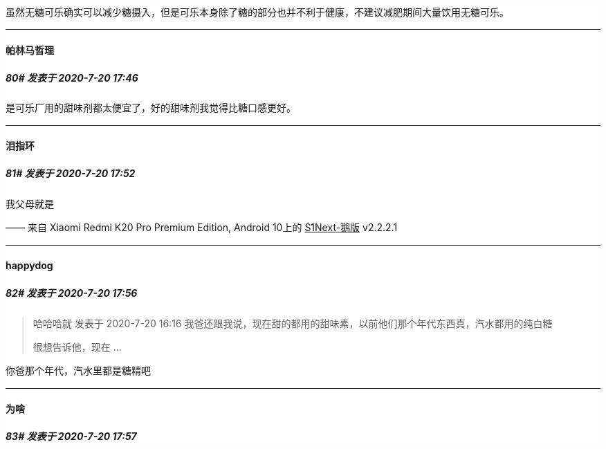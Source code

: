 


虽然无糖可乐确实可以减少糖摄入，但是可乐本身除了糖的部分也并不利于健康，不建议减肥期间大量饮用无糖可乐。







-----

####  帕林马哲理  
##### 80#       发表于 2020-7-20 17:46




是可乐厂用的甜味剂都太便宜了，好的甜味剂我觉得比糖口感更好。







-----

####  泪指环  
##### 81#       发表于 2020-7-20 17:52




我父母就是

—— 来自 Xiaomi Redmi K20 Pro Premium Edition, Android 10上的 [S1Next-鹅版](https://github.com/ykrank/S1-Next/releases) v2.2.2.1







-----

####  happydog  
##### 82#       发表于 2020-7-20 17:56



<blockquote>哈哈哈就 发表于 2020-7-20 16:16
我爸还跟我说，现在甜的都用的甜味素，以前他们那个年代东西真，汽水都用的纯白糖

很想告诉他，现在 ...</blockquote>
你爸那个年代，汽水里都是糖精吧







-----

####  为啥  
##### 83#       发表于 2020-7-20 17:57
